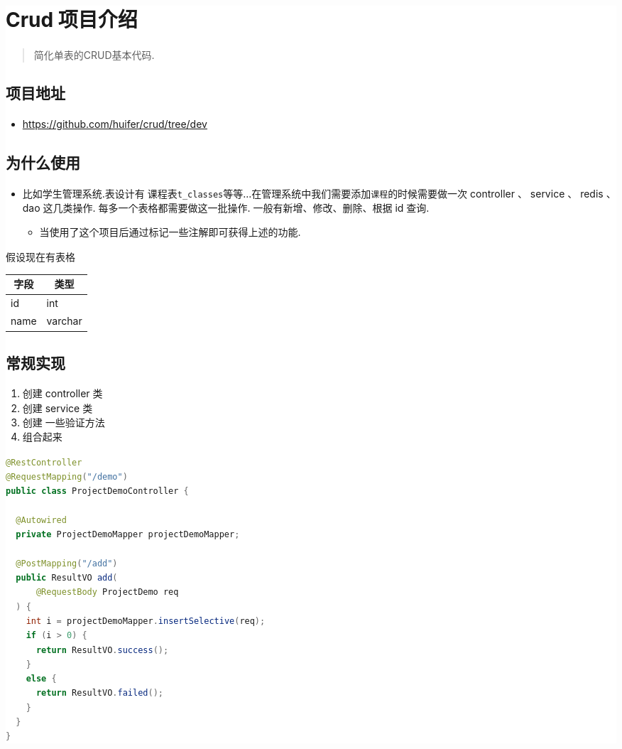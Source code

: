 # Crud 项目介绍
> 简化单表的CRUD基本代码.



## 项目地址

- https://github.com/huifer/crud/tree/dev



## 为什么使用
- 比如学生管理系统.表设计有 课程表`t_classes`等等...在管理系统中我们需要添加`课程`的时候需要做一次 controller 、 service 、 redis 、 dao 这几类操作. 每多一个表格都需要做这一批操作.
    一般有新增、修改、删除、根据 id 查询. 
    
    - 当使用了这个项目后通过标记一些注解即可获得上述的功能.

假设现在有表格



| 字段   |类型      |
| ---- | ---- |
|  id    |    int   |
|   name   | varchar     |



## 常规实现

1. 创建  controller 类
2. 创建 service 类
3. 创建 一些验证方法
4. 组合起来

```java
@RestController
@RequestMapping("/demo")
public class ProjectDemoController {

  @Autowired
  private ProjectDemoMapper projectDemoMapper;

  @PostMapping("/add")
  public ResultVO add(
      @RequestBody ProjectDemo req
  ) {
    int i = projectDemoMapper.insertSelective(req);
    if (i > 0) {
      return ResultVO.success();
    }
    else {
      return ResultVO.failed();
    }
  }
}

```
